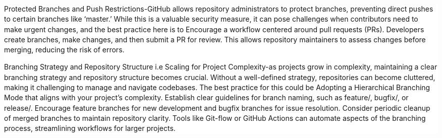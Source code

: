 Protected Branches and Push Restrictions-GitHub allows repository administrators to protect branches, preventing direct pushes to certain branches like ‘master.’ While this is a valuable security measure, it can pose challenges when contributors need to make urgent changes, and the best practice here is to Encourage a workflow centered around pull requests (PRs). Developers create branches, make changes, and then submit a PR for review. This allows repository maintainers to assess changes before merging, reducing the risk of errors.

Branching Strategy and Repository Structure i.e Scaling for Project Complexity-as projects grow in complexity, maintaining a clear branching strategy and repository structure becomes crucial. Without a well-defined strategy, repositories can become cluttered, making it challenging to manage and navigate codebases. The best practice for this could be Adopting a Hierarchical Branching Mode that aligns with your project’s complexity. Establish clear guidelines for branch naming, such as feature/, bugfix/, or release/. Encourage feature branches for new development and bugfix branches for issue resolution. Consider periodic cleanup of merged branches to maintain repository clarity. Tools like Git-flow or GitHub Actions can automate aspects of the branching process, streamlining workflows for larger projects.
